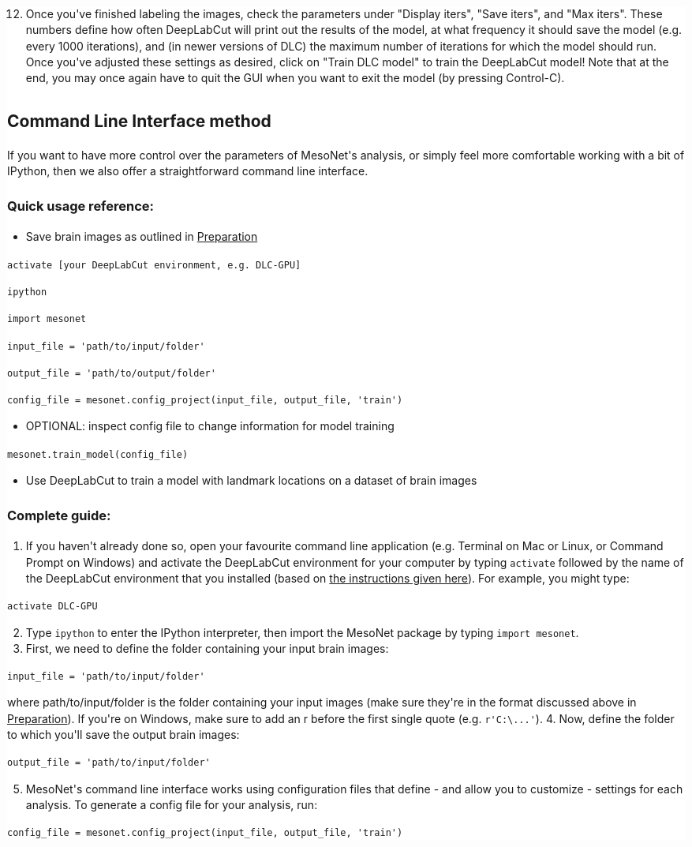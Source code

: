 12. Once you've finished labeling the images, check the parameters under "Display iters", "Save iters", and "Max iters". These numbers define how often DeepLabCut will print out the results of the model, at what frequency it should save the model (e.g. every 1000 iterations), and (in newer versions of DLC) the maximum number of iterations for which the model should run. Once you've adjusted these settings as desired, click on "Train DLC model" to train the DeepLabCut model! Note that at the end, you may once again have to quit the GUI when you want to exit the model (by pressing Control-C).

## Command Line Interface method

If you want to have more control over the parameters of MesoNet's analysis, or simply feel more comfortable working with a bit of IPython, then we also offer a straightforward command line interface.

### Quick usage reference:
* Save brain images as outlined in [Preparation](#preparation)
```
activate [your DeepLabCut environment, e.g. DLC-GPU]
```
```
ipython
```
```
import mesonet
```
```
input_file = 'path/to/input/folder'
```
```
output_file = 'path/to/output/folder'
```
```
config_file = mesonet.config_project(input_file, output_file, 'train')
```
* OPTIONAL: inspect config file to change information for model training
```
mesonet.train_model(config_file)
```
* Use DeepLabCut to train a model with landmark locations on a dataset of brain images

### Complete guide:

1. If you haven't already done so, open your favourite command line application (e.g. Terminal on Mac or Linux, or Command Prompt on Windows) and activate the DeepLabCut environment for your computer by typing `activate` followed by the name of the DeepLabCut environment that you installed (based on [the instructions given here](https://github.com/AlexEMG/DeepLabCut/blob/master/conda-environments/README.md)). For example, you might type:
```
activate DLC-GPU
```
2. Type `ipython` to enter the IPython interpreter, then import the MesoNet package by typing `import mesonet`.
3. First, we need to define the folder containing your input brain images:
```
input_file = 'path/to/input/folder'
```
where path/to/input/folder is the folder containing your input images (make sure they're in the format discussed above in [Preparation](#preparation)). If you're on Windows, make sure to add an r before the first single quote (e.g. `r'C:\...'`).
4. Now, define the folder to which you'll save the output brain images:
```
output_file = 'path/to/input/folder'
```
5. MesoNet's command line interface works using configuration files that define - and allow you to customize - settings for each analysis. To generate a config file for your analysis, run:
```
config_file = mesonet.config_project(input_file, output_file, 'train')
```